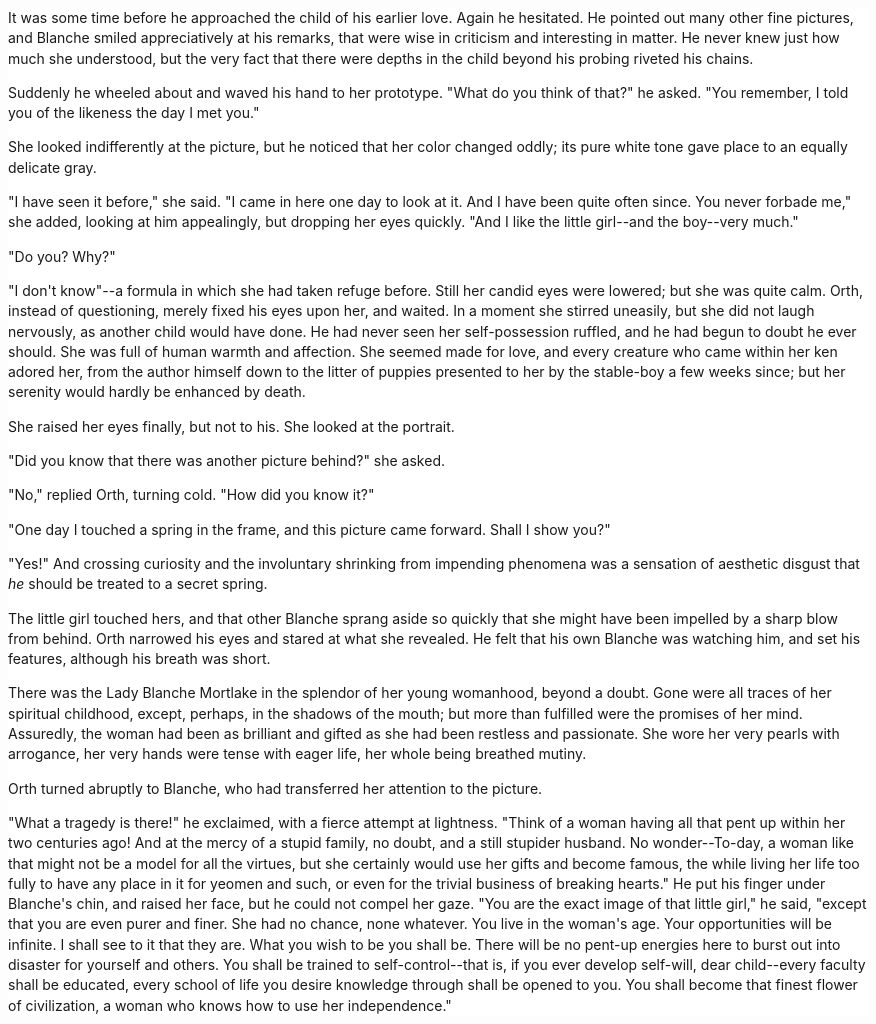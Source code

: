 It was some time before he approached the child of his earlier love. Again he hesitated. He pointed out many other fine pictures, and Blanche smiled appreciatively at his remarks, that were wise in criticism and interesting in matter. He never knew just how much she understood, but the very fact that there were depths in the child beyond his probing riveted his chains.

Suddenly he wheeled about and waved his hand to her prototype. "What do you think of that?" he asked. "You remember, I told you of the likeness the day I met you."

She looked indifferently at the picture, but he noticed that her color changed oddly; its pure white tone gave place to an equally delicate gray.

"I have seen it before," she said. "I came in here one day to look at it. And I have been quite often since. You never forbade me," she added, looking at him appealingly, but dropping her eyes quickly. "And I like the little girl--and the boy--very much."

"Do you? Why?"

"I don't know"--a formula in which she had taken refuge before. Still her candid eyes were lowered; but she was quite calm. Orth, instead of questioning, merely fixed his eyes upon her, and waited. In a moment she stirred uneasily, but she did not laugh nervously, as another child would have done. He had never seen her self-possession ruffled, and he had begun to doubt he ever should. She was full of human warmth and affection. She seemed made for love, and every creature who came within her ken adored her, from the author himself down to the litter of puppies presented to her by the stable-boy a few weeks since; but her serenity would hardly be enhanced by death.

She raised her eyes finally, but not to his. She looked at the portrait.

"Did you know that there was another picture behind?" she asked.

"No," replied Orth, turning cold. "How did you know it?"

"One day I touched a spring in the frame, and this picture came forward. Shall I show you?"

"Yes!" And crossing curiosity and the involuntary shrinking from impending phenomena was a sensation of aesthetic disgust that _he_ should be treated to a secret spring.

The little girl touched hers, and that other Blanche sprang aside so quickly that she might have been impelled by a sharp blow from behind. Orth narrowed his eyes and stared at what she revealed. He felt that his own Blanche was watching him, and set his features, although his breath was short.

There was the Lady Blanche Mortlake in the splendor of her young womanhood, beyond a doubt. Gone were all traces of her spiritual childhood, except, perhaps, in the shadows of the mouth; but more than fulfilled were the promises of her mind. Assuredly, the woman had been as brilliant and gifted as she had been restless and passionate. She wore her very pearls with arrogance, her very hands were tense with eager life, her whole being breathed mutiny.

Orth turned abruptly to Blanche, who had transferred her attention to the picture.

"What a tragedy is there!" he exclaimed, with a fierce attempt at lightness. "Think of a woman having all that pent up within her two centuries ago! And at the mercy of a stupid family, no doubt, and a still stupider husband. No wonder--To-day, a woman like that might not be a model for all the virtues, but she certainly would use her gifts and become famous, the while living her life too fully to have any place in it for yeomen and such, or even for the trivial business of breaking hearts." He put his finger under Blanche's chin, and raised her face, but he could not compel her gaze. "You are the exact image of that little girl," he said, "except that you are even purer and finer. She had no chance, none whatever. You live in the woman's age. Your opportunities will be infinite. I shall see to it that they are. What you wish to be you shall be. There will be no pent-up energies here to burst out into disaster for yourself and others. You shall be trained to self-control--that is, if you ever develop self-will, dear child--every faculty shall be educated, every school of life you desire knowledge through shall be opened to you. You shall become that finest flower of civilization, a woman who knows how to use her independence."
